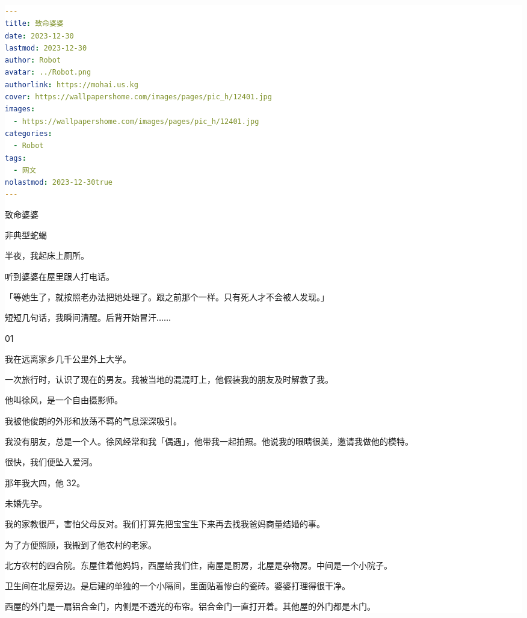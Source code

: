 ```yaml
---
title: 致命婆婆
date: 2023-12-30
lastmod: 2023-12-30
author: Robot
avatar: ../Robot.png
authorlink: https://mohai.us.kg
cover: https://wallpapershome.com/images/pages/pic_h/12401.jpg
images:
  - https://wallpapershome.com/images/pages/pic_h/12401.jpg
categories:
  - Robot
tags:
  - 网文
nolastmod: 2023-12-30true
---
```




致命婆婆

非典型蛇蝎

半夜，我起床上厕所。

听到婆婆在屋里跟人打电话。

「等她生了，就按照老办法把她处理了。跟之前那个一样。只有死人才不会被人发现。」

短短几句话，我瞬间清醒。后背开始冒汗……

01

我在远离家乡几千公里外上大学。

一次旅行时，认识了现在的男友。我被当地的混混盯上，他假装我的朋友及时解救了我。

他叫徐风，是一个自由摄影师。

我被他俊朗的外形和放荡不羁的气息深深吸引。

我没有朋友，总是一个人。徐风经常和我「偶遇」，他带我一起拍照。他说我的眼睛很美，邀请我做他的模特。

很快，我们便坠入爱河。

那年我大四，他 32。

未婚先孕。

我的家教很严，害怕父母反对。我们打算先把宝宝生下来再去找我爸妈商量结婚的事。

为了方便照顾，我搬到了他农村的老家。

北方农村的四合院。东屋住着他妈妈，西屋给我们住，南屋是厨房，北屋是杂物房。中间是一个小院子。

卫生间在北屋旁边。是后建的单独的一个小隔间，里面贴着惨白的瓷砖。婆婆打理得很干净。

西屋的外门是一扇铝合金门，内侧是不透光的布帘。铝合金门一直打开着。其他屋的外门都是木门。
